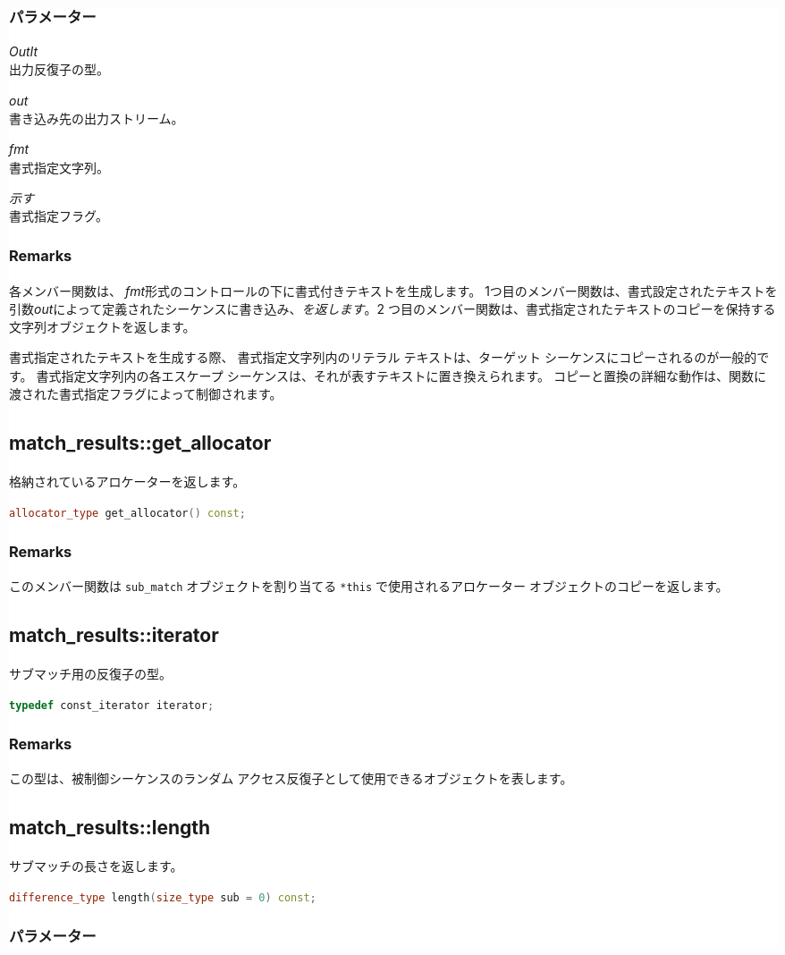 ### <a name="parameters"></a>パラメーター

*OutIt*\
出力反復子の型。

*out*\
書き込み先の出力ストリーム。

*fmt*\
書式指定文字列。

*示す*\
書式指定フラグ。

### <a name="remarks"></a>Remarks

各メンバー関数は、 *fmt*形式のコントロールの下に書式付きテキストを生成します。 1つ目のメンバー関数は、書式設定されたテキストを引数*out*によって定義されたシーケンスに書き込み、*を返します*。2 つ目のメンバー関数は、書式指定されたテキストのコピーを保持する文字列オブジェクトを返します。

書式指定されたテキストを生成する際、 書式指定文字列内のリテラル テキストは、ターゲット シーケンスにコピーされるのが一般的です。 書式指定文字列内の各エスケープ シーケンスは、それが表すテキストに置き換えられます。 コピーと置換の詳細な動作は、関数に渡された書式指定フラグによって制御されます。

## <a name="get_allocator"></a>  match_results::get_allocator

格納されているアロケーターを返します。

```cpp
allocator_type get_allocator() const;
```

### <a name="remarks"></a>Remarks

このメンバー関数は `sub_match` オブジェクトを割り当てる `*this` で使用されるアロケーター オブジェクトのコピーを返します。

## <a name="iterator"></a>  match_results::iterator

サブマッチ用の反復子の型。

```cpp
typedef const_iterator iterator;
```

### <a name="remarks"></a>Remarks

この型は、被制御シーケンスのランダム アクセス反復子として使用できるオブジェクトを表します。

## <a name="length"></a>  match_results::length

サブマッチの長さを返します。

```cpp
difference_type length(size_type sub = 0) const;
```

### <a name="parameters"></a>パラメーター
